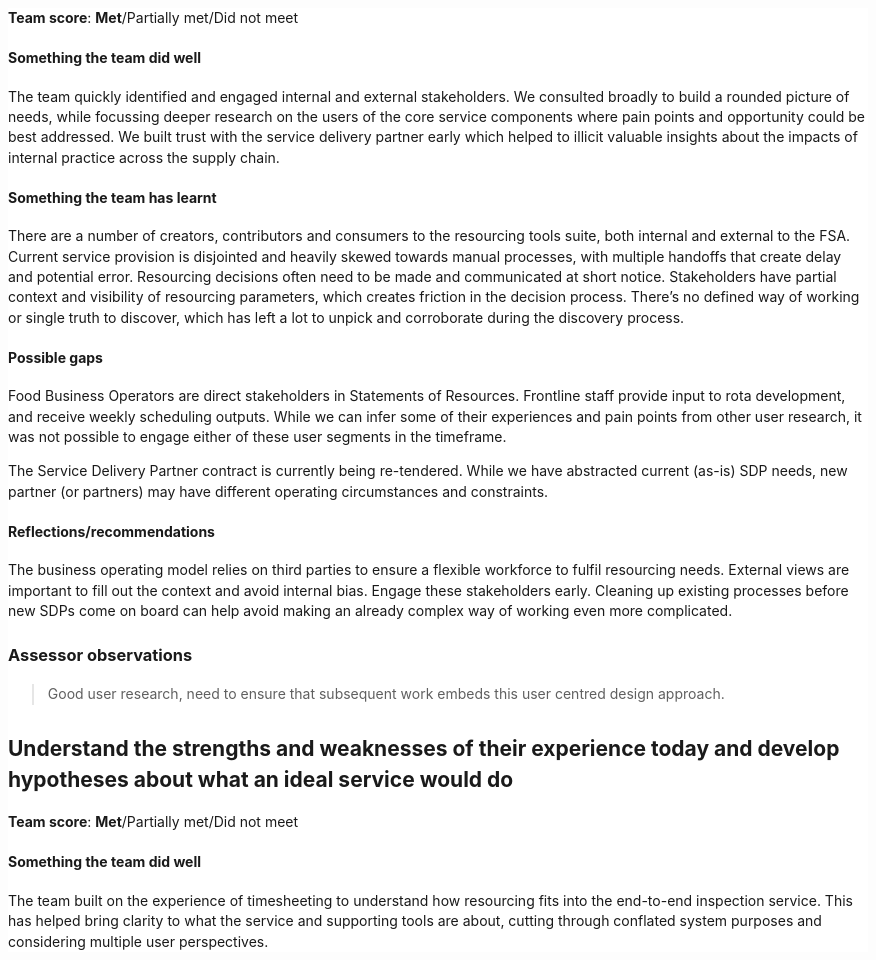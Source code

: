 **Team score**: **Met**/Partially met/Did not meet


#### **Something the team did well**

The team quickly identified and engaged internal and external stakeholders. We consulted broadly to build a rounded picture of needs, while focussing deeper research on the users of the core service components where pain points and opportunity could be best addressed. We built trust with the service delivery partner early which helped to illicit valuable insights about the impacts of internal practice across the supply chain. 


#### **Something the team has learnt**

There are a number of creators, contributors and consumers to the resourcing tools suite, both internal and external to the FSA. Current service provision is disjointed and heavily skewed towards manual processes, with multiple handoffs that create delay and potential error. Resourcing decisions often need to be made and communicated at short notice. Stakeholders have partial context and visibility of resourcing parameters, which creates friction in the decision process. There’s no defined way of working or single truth to discover, which has left a lot to unpick and corroborate during the discovery process.


#### **Possible gaps**

Food Business Operators are direct stakeholders in Statements of Resources. Frontline staff provide input to rota development, and receive weekly scheduling outputs. While we can infer some of their experiences and pain points from other user research, it was not possible to engage either of these user segments in the timeframe.

The Service Delivery Partner contract is currently being re-tendered. While we have abstracted current (as-is) SDP needs, new partner (or partners) may have different operating circumstances and constraints. 


#### **Reflections/recommendations**

The business operating model relies on third parties to ensure a flexible workforce to fulfil resourcing needs. External views are important to fill out the context and avoid internal bias. Engage these stakeholders early. Cleaning up existing processes before new SDPs come on board can help avoid making an already complex way of working even more complicated.

### Assessor observations

> Good user research, need to ensure that subsequent work embeds this user centred design approach.  


## **Understand the strengths and weaknesses of their experience today and develop hypotheses about what an ideal service would do**

**Team score**: **Met**/Partially met/Did not meet


#### **Something the team did well**

The team built on the experience of timesheeting to understand how resourcing fits into the end-to-end inspection service. This has helped bring clarity to what the service and supporting tools are about, cutting through conflated system purposes and considering multiple user perspectives. 
